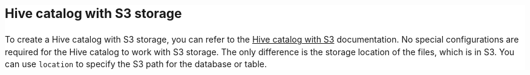 ## Hive catalog with S3 storage

To create a Hive catalog with S3 storage, you can refer to the
[Hive catalog with S3](./cloud-storage.md) documentation.
No special configurations are required for the Hive catalog to work with S3 storage.
The only difference is the storage location of the files, which is in S3.
You can use `location` to specify the S3 path for the database or table.

